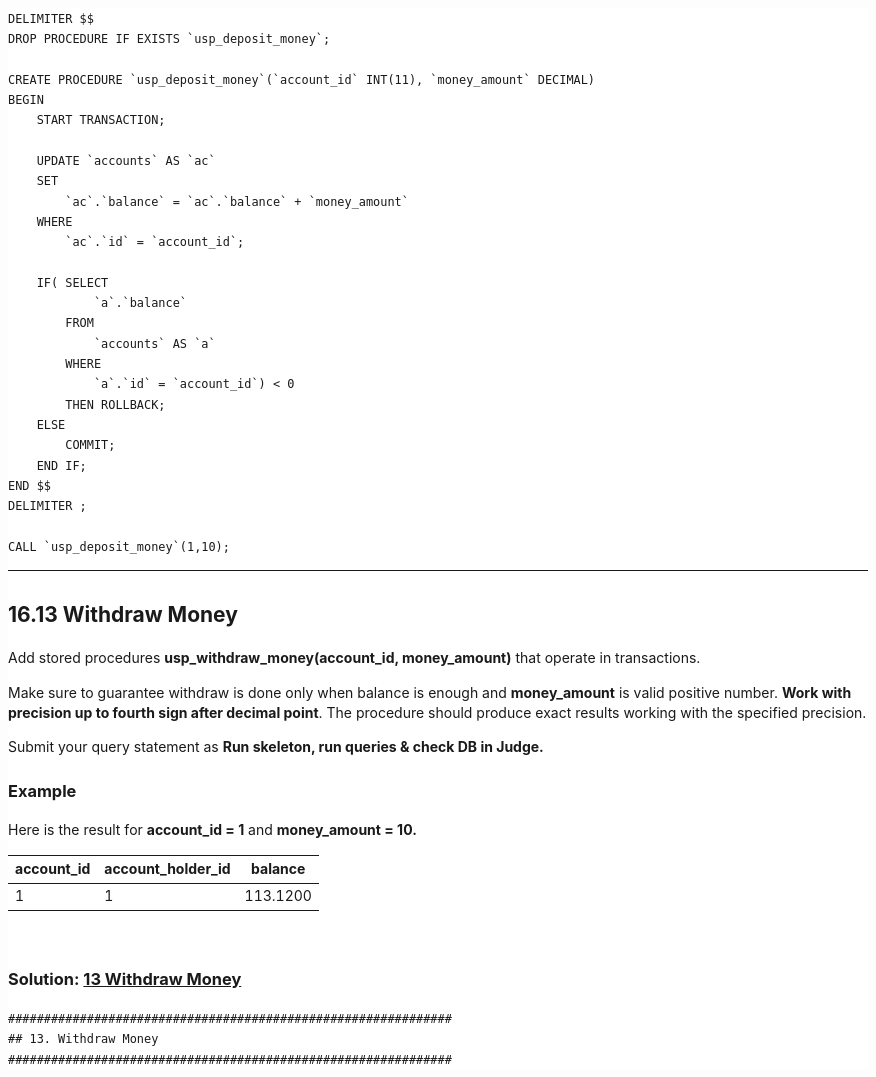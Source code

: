     DELIMITER $$
    DROP PROCEDURE IF EXISTS `usp_deposit_money`;
    
    CREATE PROCEDURE `usp_deposit_money`(`account_id` INT(11), `money_amount` DECIMAL)
    BEGIN
    	START TRANSACTION;
    			
    	UPDATE `accounts` AS `ac` 
    	SET 
    		`ac`.`balance` = `ac`.`balance` + `money_amount`
    	WHERE
    		`ac`.`id` = `account_id`;
    		
    	IF( SELECT 
    			`a`.`balance`
    		FROM
    			`accounts` AS `a`
    		WHERE 
    			`a`.`id` = `account_id`) < 0
    		THEN ROLLBACK;
    	ELSE
    		COMMIT;
    	END IF;
    END $$
    DELIMITER ;
    
    CALL `usp_deposit_money`(1,10);
---
16.13 Withdraw Money
--------------------

Add stored procedures **usp_withdraw_money(account_id, money_amount)** that
operate in transactions.

Make sure to guarantee withdraw is done only when balance is enough and
**money_amount** is valid positive number. **Work with precision up to fourth
sign after decimal point**. The procedure should produce exact results working
with the specified precision.

Submit your query statement as **Run skeleton, run queries & check DB in
Judge.**

### Example

Here is the result for **account_id = 1** and **money_amount = 10.**

| **account_id** | **account_holder_id** | **balance** |
|----------------|-----------------------|-------------|
| 1              | 1                     | 113.1200    |
<br/>

### Solution: <a title="13 Withdraw Money" href="https://github.com/TsvetanNikolov123/JAVA---Database-Basics-MySQL/blob/10aa108d31eabc7b4aca28bfd4035f6db11256fe/16%20DATABASE%20PROGRAMMABILITY%20-%20EXERCISE/16%20database_programmability_homework.sql#L381">13 Withdraw Money</a>
    ##############################################################
    ## 13. Withdraw Money 
    ##############################################################
    
